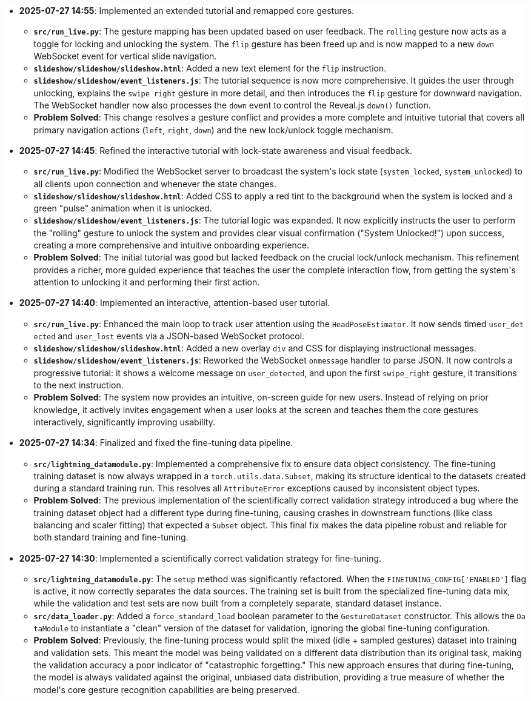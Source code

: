 *   **2025-07-27 14:55**: Implemented an extended tutorial and remapped core gestures.
    *   **`src/run_live.py`**: The gesture mapping has been updated based on user feedback. The `rolling` gesture now acts as a toggle for locking and unlocking the system. The `flip` gesture has been freed up and is now mapped to a new `down` WebSocket event for vertical slide navigation.
    *   **`slideshow/slideshow/slideshow.html`**: Added a new text element for the `flip` instruction.
    *   **`slideshow/slideshow/event_listeners.js`**: The tutorial sequence is now more comprehensive. It guides the user through unlocking, explains the `swipe right` gesture in more detail, and then introduces the `flip` gesture for downward navigation. The WebSocket handler now also processes the `down` event to control the Reveal.js `down()` function.
    *   **Problem Solved**: This change resolves a gesture conflict and provides a more complete and intuitive tutorial that covers all primary navigation actions (`left`, `right`, `down`) and the new lock/unlock toggle mechanism.
*   **2025-07-27 14:45**: Refined the interactive tutorial with lock-state awareness and visual feedback.
    *   **`src/run_live.py`**: Modified the WebSocket server to broadcast the system's lock state (`system_locked`, `system_unlocked`) to all clients upon connection and whenever the state changes.
    *   **`slideshow/slideshow/slideshow.html`**: Added CSS to apply a red tint to the background when the system is locked and a green "pulse" animation when it is unlocked.
    *   **`slideshow/slideshow/event_listeners.js`**: The tutorial logic was expanded. It now explicitly instructs the user to perform the "rolling" gesture to unlock the system and provides clear visual confirmation ("System Unlocked!") upon success, creating a more comprehensive and intuitive onboarding experience.
    *   **Problem Solved**: The initial tutorial was good but lacked feedback on the crucial lock/unlock mechanism. This refinement provides a richer, more guided experience that teaches the user the complete interaction flow, from getting the system's attention to unlocking it and performing their first action.

*   **2025-07-27 14:40**: Implemented an interactive, attention-based user tutorial.
    *   **`src/run_live.py`**: Enhanced the main loop to track user attention using the `HeadPoseEstimator`. It now sends timed `user_detected` and `user_lost` events via a JSON-based WebSocket protocol.
    *   **`slideshow/slideshow/slideshow.html`**: Added a new overlay `div` and CSS for displaying instructional messages.
    *   **`slideshow/slideshow/event_listeners.js`**: Reworked the WebSocket `onmessage` handler to parse JSON. It now controls a progressive tutorial: it shows a welcome message on `user_detected`, and upon the first `swipe_right` gesture, it transitions to the next instruction.
    *   **Problem Solved**: The system now provides an intuitive, on-screen guide for new users. Instead of relying on prior knowledge, it actively invites engagement when a user looks at the screen and teaches them the core gestures interactively, significantly improving usability.

*   **2025-07-27 14:34**: Finalized and fixed the fine-tuning data pipeline.
    *   **`src/lightning_datamodule.py`**: Implemented a comprehensive fix to ensure data object consistency. The fine-tuning training dataset is now always wrapped in a `torch.utils.data.Subset`, making its structure identical to the datasets created during a standard training run. This resolves all `AttributeError` exceptions caused by inconsistent object types.
    *   **Problem Solved**: The previous implementation of the scientifically correct validation strategy introduced a bug where the training dataset object had a different type during fine-tuning, causing crashes in downstream functions (like class balancing and scaler fitting) that expected a `Subset` object. This final fix makes the data pipeline robust and reliable for both standard training and fine-tuning.

*   **2025-07-27 14:30**: Implemented a scientifically correct validation strategy for fine-tuning.
    *   **`src/lightning_datamodule.py`**: The `setup` method was significantly refactored. When the `FINETUNING_CONFIG['ENABLED']` flag is active, it now correctly separates the data sources. The training set is built from the specialized fine-tuning data mix, while the validation and test sets are now built from a completely separate, standard dataset instance.
    *   **`src/data_loader.py`**: Added a `force_standard_load` boolean parameter to the `GestureDataset` constructor. This allows the `DataModule` to instantiate a "clean" version of the dataset for validation, ignoring the global fine-tuning configuration.
    *   **Problem Solved**: Previously, the fine-tuning process would split the mixed (idle + sampled gestures) dataset into training and validation sets. This meant the model was being validated on a different data distribution than its original task, making the validation accuracy a poor indicator of "catastrophic forgetting." This new approach ensures that during fine-tuning, the model is always validated against the original, unbiased data distribution, providing a true measure of whether the model's core gesture recognition capabilities are being preserved.
